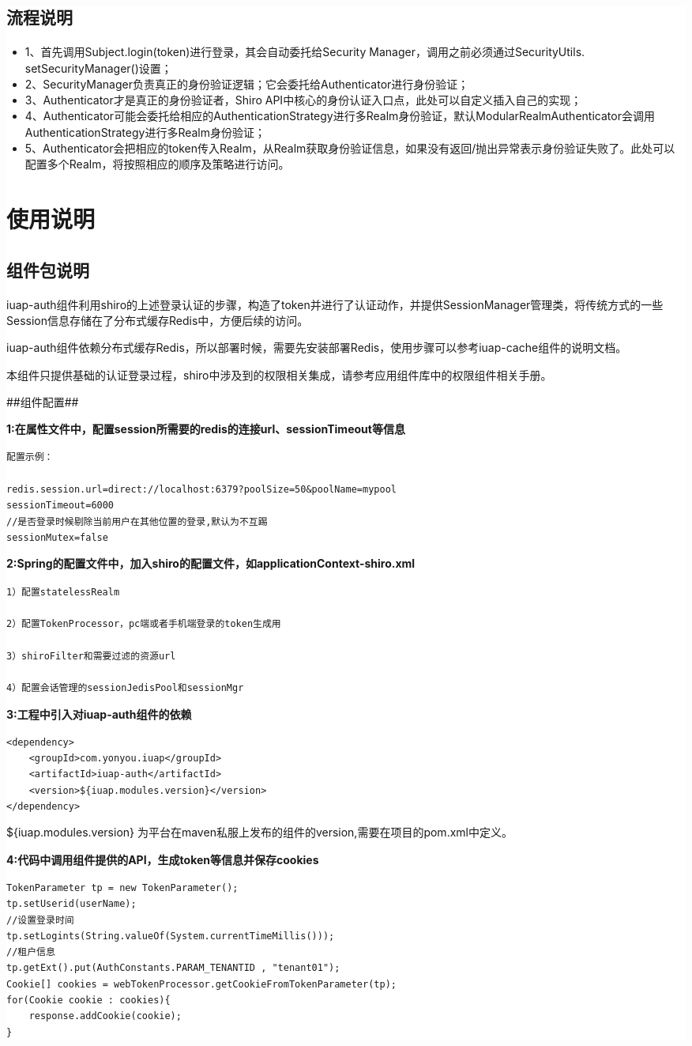 ## 流程说明 ##

- 1、首先调用Subject.login(token)进行登录，其会自动委托给Security Manager，调用之前必须通过SecurityUtils. setSecurityManager()设置；
- 2、SecurityManager负责真正的身份验证逻辑；它会委托给Authenticator进行身份验证；
- 3、Authenticator才是真正的身份验证者，Shiro API中核心的身份认证入口点，此处可以自定义插入自己的实现；
- 4、Authenticator可能会委托给相应的AuthenticationStrategy进行多Realm身份验证，默认ModularRealmAuthenticator会调用AuthenticationStrategy进行多Realm身份验证；
- 5、Authenticator会把相应的token传入Realm，从Realm获取身份验证信息，如果没有返回/抛出异常表示身份验证失败了。此处可以配置多个Realm，将按照相应的顺序及策略进行访问。

# 使用说明 #

## 组件包说明 ##
iuap-auth组件利用shiro的上述登录认证的步骤，构造了token并进行了认证动作，并提供SessionManager管理类，将传统方式的一些Session信息存储在了分布式缓存Redis中，方便后续的访问。

iuap-auth组件依赖分布式缓存Redis，所以部署时候，需要先安装部署Redis，使用步骤可以参考iuap-cache组件的说明文档。

本组件只提供基础的认证登录过程，shiro中涉及到的权限相关集成，请参考应用组件库中的权限组件相关手册。

##组件配置##

**1:在属性文件中，配置session所需要的redis的连接url、sessionTimeout等信息**

	配置示例：
	
	redis.session.url=direct://localhost:6379?poolSize=50&poolName=mypool
	sessionTimeout=6000
	//是否登录时候剔除当前用户在其他位置的登录,默认为不互踢
	sessionMutex=false

**2:Spring的配置文件中，加入shiro的配置文件，如applicationContext-shiro.xml**

	1）配置statelessRealm

	2）配置TokenProcessor，pc端或者手机端登录的token生成用

	3）shiroFilter和需要过滤的资源url

	4）配置会话管理的sessionJedisPool和sessionMgr


**3:工程中引入对iuap-auth组件的依赖**

	<dependency>
		<groupId>com.yonyou.iuap</groupId>
		<artifactId>iuap-auth</artifactId>
		<version>${iuap.modules.version}</version>
	</dependency>


${iuap.modules.version} 为平台在maven私服上发布的组件的version,需要在项目的pom.xml中定义。	

**4:代码中调用组件提供的API，生成token等信息并保存cookies**

	TokenParameter tp = new TokenParameter();
	tp.setUserid(userName);
	//设置登录时间
	tp.setLogints(String.valueOf(System.currentTimeMillis()));
	//租户信息
	tp.getExt().put(AuthConstants.PARAM_TENANTID , "tenant01");
	Cookie[] cookies = webTokenProcessor.getCookieFromTokenParameter(tp);
	for(Cookie cookie : cookies){
	    response.addCookie(cookie);
	}
